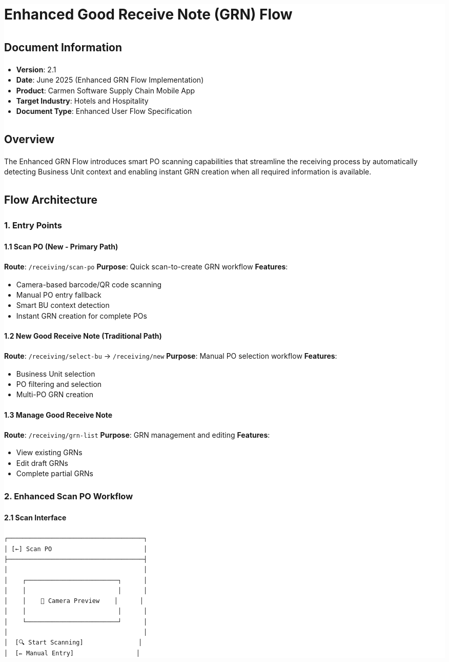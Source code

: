 # Enhanced Good Receive Note (GRN) Flow

## Document Information
- **Version**: 2.1
- **Date**: June 2025 (Enhanced GRN Flow Implementation)
- **Product**: Carmen Software Supply Chain Mobile App
- **Target Industry**: Hotels and Hospitality
- **Document Type**: Enhanced User Flow Specification

## Overview

The Enhanced GRN Flow introduces smart PO scanning capabilities that streamline the receiving process by automatically detecting Business Unit context and enabling instant GRN creation when all required information is available.

## Flow Architecture

### 1. Entry Points

#### 1.1 Scan PO (New - Primary Path)
**Route**: `/receiving/scan-po`
**Purpose**: Quick scan-to-create GRN workflow
**Features**:
- Camera-based barcode/QR code scanning
- Manual PO entry fallback
- Smart BU context detection
- Instant GRN creation for complete POs

#### 1.2 New Good Receive Note (Traditional Path)
**Route**: `/receiving/select-bu` → `/receiving/new`
**Purpose**: Manual PO selection workflow
**Features**:
- Business Unit selection
- PO filtering and selection
- Multi-PO GRN creation

#### 1.3 Manage Good Receive Note
**Route**: `/receiving/grn-list`
**Purpose**: GRN management and editing
**Features**:
- View existing GRNs
- Edit draft GRNs
- Complete partial GRNs

### 2. Enhanced Scan PO Workflow

#### 2.1 Scan Interface
```
┌─────────────────────────────────────┐
│ [←] Scan PO                         │
├─────────────────────────────────────┤
│                                     │
│    ┌─────────────────────────┐      │
│    │                         │      │
│    │    📱 Camera Preview    │      │
│    │                         │      │
│    └─────────────────────────┘      │
│                                     │
│  [🔍 Start Scanning]               │
│  [✏️ Manual Entry]                 │
```